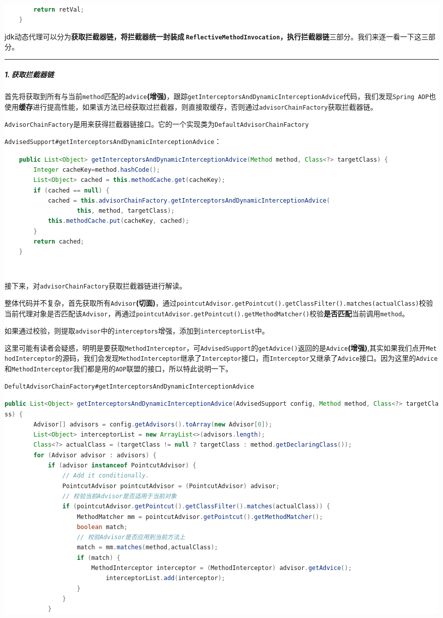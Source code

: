 ```java
		return retVal;
	}
```

jdk动态代理可以分为**获取拦截器链，将拦截器统一封装成 `ReflectiveMethodInvocation`，执行拦截器链**三部分。我们来逐一看一下这三部分。

---

##### 1. 获取拦截器链

首先将获取到所有与当前`method`匹配的`advice`**(增强)**，跟踪`getInterceptorsAndDynamicInterceptionAdvice`代码，我们发现`Spring AOP`也使用**缓存**进行提高性能，如果该方法已经获取过拦截器，则直接取缓存，否则通过`advisorChainFactory`获取拦截器链。

`AdvisorChainFactory`是用来获得拦截器链接口。它的一个实现类为`DefaultAdvisorChainFactory`

`AdvisedSupport#getInterceptorsAndDynamicInterceptionAdvice`：

```java
	public List<Object> getInterceptorsAndDynamicInterceptionAdvice(Method method, Class<?> targetClass) {
		Integer cacheKey=method.hashCode();
		List<Object> cached = this.methodCache.get(cacheKey);
		if (cached == null) {
			cached = this.advisorChainFactory.getInterceptorsAndDynamicInterceptionAdvice(
					this, method, targetClass);
			this.methodCache.put(cacheKey, cached);
		}
		return cached;
	}
```

<br/>

接下来，对`advisorChainFactory`获取拦截器链进行解读。

整体代码并不复杂，首先获取所有`Advisor`**(切面)**，通过`pointcutAdvisor.getPointcut().getClassFilter().matches(actualClass)`校验当前代理对象是否匹配该`Advisor`，再通过`pointcutAdvisor.getPointcut().getMethodMatcher()`校验**是否匹配**当前调用`method`。

如果通过校验，则提取`advisor`中的`interceptors`增强，添加到`interceptorList`中。

这里可能有读者会疑惑，明明是要获取`MethodInterceptor`，可`AdvisedSupport`的`getAdvice()`返回的是`Advice`**(增强)**,其实如果我们点开`MethodInterceptor`的源码，我们会发现`MethodInterceptor`继承了`Interceptor`接口，而`Interceptor`又继承了`Advice`接口。因为这里的`Advice`和`MethodInterceptor`我们都是用的`AOP`联盟的接口，所以特此说明一下。

`DefultAdvisorChainFactory#getInterceptorsAndDynamicInterceptionAdvice`

```java
public List<Object> getInterceptorsAndDynamicInterceptionAdvice(AdvisedSupport config, Method method, Class<?> targetClass) {
        Advisor[] advisors = config.getAdvisors().toArray(new Advisor[0]);
        List<Object> interceptorList = new ArrayList<>(advisors.length);
        Class<?> actualClass = (targetClass != null ? targetClass : method.getDeclaringClass());
        for (Advisor advisor : advisors) {
            if (advisor instanceof PointcutAdvisor) {
                // Add it conditionally.
                PointcutAdvisor pointcutAdvisor = (PointcutAdvisor) advisor;
                // 校验当前Advisor是否适用于当前对象
                if (pointcutAdvisor.getPointcut().getClassFilter().matches(actualClass)) {
                    MethodMatcher mm = pointcutAdvisor.getPointcut().getMethodMatcher();
                    boolean match;
                    // 校验Advisor是否应用到当前方法上
                    match = mm.matches(method,actualClass);
                    if (match) {
                        MethodInterceptor interceptor = (MethodInterceptor) advisor.getAdvice();
                            interceptorList.add(interceptor);
                    }
                }
            }
```